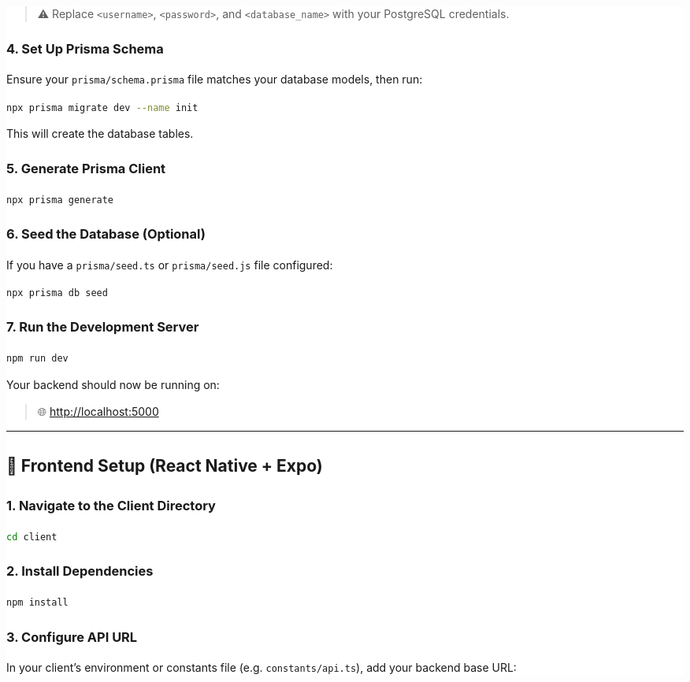 > ⚠️ Replace `<username>`, `<password>`, and `<database_name>` with your PostgreSQL credentials.

### 4. Set Up Prisma Schema

Ensure your `prisma/schema.prisma` file matches your database models, then run:

```bash
npx prisma migrate dev --name init
```

This will create the database tables.

### 5. Generate Prisma Client

```bash
npx prisma generate
```

### 6. Seed the Database (Optional)

If you have a `prisma/seed.ts` or `prisma/seed.js` file configured:

```bash
npx prisma db seed
```

### 7. Run the Development Server

```bash
npm run dev
```

Your backend should now be running on:

> 🌐 [http://localhost:5000](http://localhost:5000)

---

## 📱 Frontend Setup (React Native + Expo)

### 1. Navigate to the Client Directory

```bash
cd client
```

### 2. Install Dependencies

```bash
npm install
```

### 3. Configure API URL

In your client’s environment or constants file (e.g. `constants/api.ts`), add your backend base URL:
